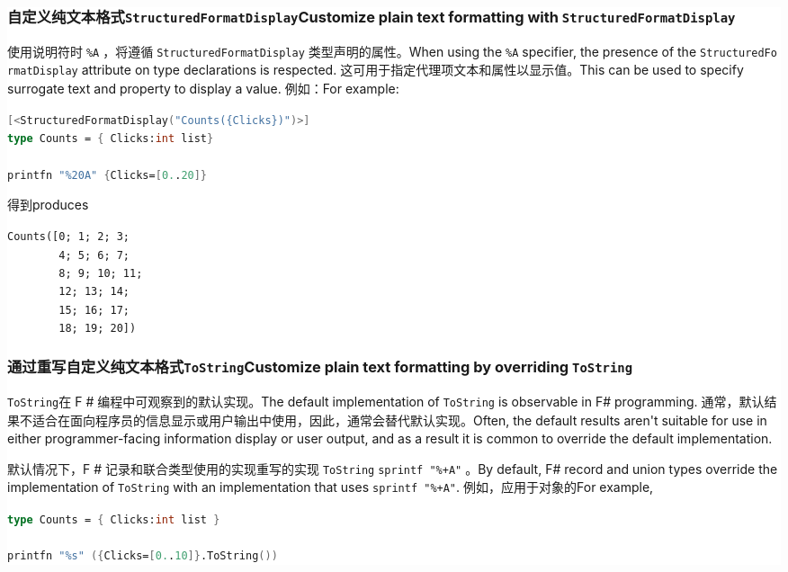 ### <a name="customize-plain-text-formatting-with-structuredformatdisplay"></a><span data-ttu-id="26abe-231">自定义纯文本格式`StructuredFormatDisplay`</span><span class="sxs-lookup"><span data-stu-id="26abe-231">Customize plain text formatting with `StructuredFormatDisplay`</span></span>

<span data-ttu-id="26abe-232">使用说明符时 `%A` ，将遵循 `StructuredFormatDisplay` 类型声明的属性。</span><span class="sxs-lookup"><span data-stu-id="26abe-232">When using the `%A` specifier, the presence of the `StructuredFormatDisplay` attribute on type declarations is respected.</span></span>  <span data-ttu-id="26abe-233">这可用于指定代理项文本和属性以显示值。</span><span class="sxs-lookup"><span data-stu-id="26abe-233">This can be used to specify surrogate text and property to display a value.</span></span> <span data-ttu-id="26abe-234">例如：</span><span class="sxs-lookup"><span data-stu-id="26abe-234">For example:</span></span>

```fsharp
[<StructuredFormatDisplay("Counts({Clicks})")>]
type Counts = { Clicks:int list}

printfn "%20A" {Clicks=[0..20]}
```

<span data-ttu-id="26abe-235">得到</span><span class="sxs-lookup"><span data-stu-id="26abe-235">produces</span></span>

```console
Counts([0; 1; 2; 3;
        4; 5; 6; 7;
        8; 9; 10; 11;
        12; 13; 14;
        15; 16; 17;
        18; 19; 20])
```

### <a name="customize-plain-text-formatting-by-overriding-tostring"></a><span data-ttu-id="26abe-236">通过重写自定义纯文本格式`ToString`</span><span class="sxs-lookup"><span data-stu-id="26abe-236">Customize plain text formatting by overriding `ToString`</span></span>

<span data-ttu-id="26abe-237">`ToString`在 F # 编程中可观察到的默认实现。</span><span class="sxs-lookup"><span data-stu-id="26abe-237">The default implementation of `ToString` is observable in F# programming.</span></span> <span data-ttu-id="26abe-238">通常，默认结果不适合在面向程序员的信息显示或用户输出中使用，因此，通常会替代默认实现。</span><span class="sxs-lookup"><span data-stu-id="26abe-238">Often, the default results aren't suitable for use in either programmer-facing information display or user output, and as a result it is common to override the default implementation.</span></span>  

<span data-ttu-id="26abe-239">默认情况下，F # 记录和联合类型使用的实现重写的实现 `ToString` `sprintf "%+A"` 。</span><span class="sxs-lookup"><span data-stu-id="26abe-239">By default, F# record and union types override the implementation of `ToString` with an implementation that uses `sprintf "%+A"`.</span></span>  <span data-ttu-id="26abe-240">例如，应用于对象的</span><span class="sxs-lookup"><span data-stu-id="26abe-240">For example,</span></span>

```fsharp
type Counts = { Clicks:int list }

printfn "%s" ({Clicks=[0..10]}.ToString())
```
